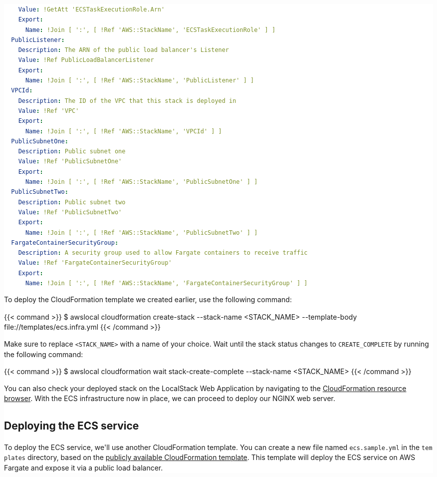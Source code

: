 ```yaml
    Value: !GetAtt 'ECSTaskExecutionRole.Arn'
    Export:
      Name: !Join [ ':', [ !Ref 'AWS::StackName', 'ECSTaskExecutionRole' ] ]
  PublicListener:
    Description: The ARN of the public load balancer's Listener
    Value: !Ref PublicLoadBalancerListener
    Export:
      Name: !Join [ ':', [ !Ref 'AWS::StackName', 'PublicListener' ] ]
  VPCId:
    Description: The ID of the VPC that this stack is deployed in
    Value: !Ref 'VPC'
    Export:
      Name: !Join [ ':', [ !Ref 'AWS::StackName', 'VPCId' ] ]
  PublicSubnetOne:
    Description: Public subnet one
    Value: !Ref 'PublicSubnetOne'
    Export:
      Name: !Join [ ':', [ !Ref 'AWS::StackName', 'PublicSubnetOne' ] ]
  PublicSubnetTwo:
    Description: Public subnet two
    Value: !Ref 'PublicSubnetTwo'
    Export:
      Name: !Join [ ':', [ !Ref 'AWS::StackName', 'PublicSubnetTwo' ] ]
  FargateContainerSecurityGroup:
    Description: A security group used to allow Fargate containers to receive traffic
    Value: !Ref 'FargateContainerSecurityGroup'
    Export:
      Name: !Join [ ':', [ !Ref 'AWS::StackName', 'FargateContainerSecurityGroup' ] ]
```

To deploy the CloudFormation template we created earlier, use the following command:

{{< command >}}
$ awslocal cloudformation create-stack --stack-name <STACK_NAME> --template-body file://templates/ecs.infra.yml
{{< /command >}}

Make sure to replace `<STACK_NAME>` with a name of your choice. Wait until the stack status changes to `CREATE_COMPLETE` by running the following command:

{{< command >}}
$ awslocal cloudformation wait stack-create-complete --stack-name <STACK_NAME>
{{< /command >}}

You can also check your deployed stack on the LocalStack Web Application by navigating to the [CloudFormation resource browser](https://app.localstack.cloud/resources/cloudformation/stacks). With the ECS infrastructure now in place, we can proceed to deploy our NGINX web server.

## Deploying the ECS service

To deploy the ECS service, we'll use another CloudFormation template. You can create a new file named `ecs.sample.yml` in the `templates` directory, based on the [publicly available CloudFormation template](https://github.com/awslabs/aws-cloudformation-templates/blob/master/aws/services/ECS/FargateLaunchType/services/public-service.yml). This template will deploy the ECS service on AWS Fargate and expose it via a public load balancer.
